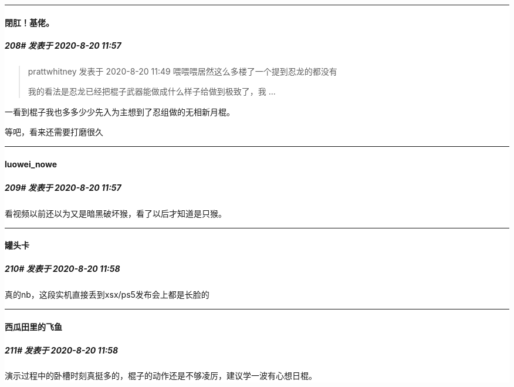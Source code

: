 -----

####  閉肛！基佬。  
##### 208#       发表于 2020-8-20 11:57



<blockquote>prattwhitney 发表于 2020-8-20 11:49
喂喂喂居然这么多楼了一个提到忍龙的都没有


我的看法是忍龙已经把棍子武器能做成什么样子给做到极致了，我 ...</blockquote>
一看到棍子我也多多少少先入为主想到了忍组做的无相新月棍。

等吧，看来还需要打磨很久







-----

####  luowei_nowe  
##### 209#       发表于 2020-8-20 11:57




看视频以前还以为又是暗黑破坏猴，看了以后才知道是只猴。







-----

####  罐头卡  
##### 210#       发表于 2020-8-20 11:58




真的nb，这段实机直接丢到xsx/ps5发布会上都是长脸的







-----

####  西瓜田里的飞鱼  
##### 211#       发表于 2020-8-20 11:58




演示过程中的卧槽时刻真挺多的，棍子的动作还是不够凌厉，建议学一波有心想日棍。






